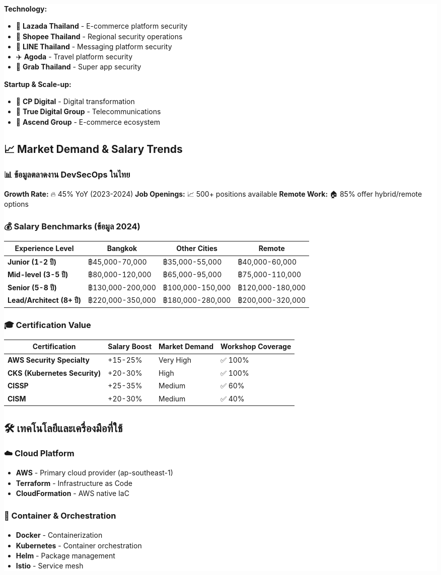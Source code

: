 **Technology:**
- 🛒 **Lazada Thailand** - E-commerce platform security
- 🛒 **Shopee Thailand** - Regional security operations
- 💬 **LINE Thailand** - Messaging platform security
- ✈️ **Agoda** - Travel platform security
- 🚗 **Grab Thailand** - Super app security

**Startup & Scale-up:**
- 🏢 **CP Digital** - Digital transformation
- 🏢 **True Digital Group** - Telecommunications
- 🏢 **Ascend Group** - E-commerce ecosystem

## 📈 Market Demand & Salary Trends

### 📊 ข้อมูลตลาดงาน DevSecOps ในไทย

**Growth Rate:** 🔥 45% YoY (2023-2024)
**Job Openings:** 📈 500+ positions available
**Remote Work:** 🏠 85% offer hybrid/remote options

### 💰 Salary Benchmarks (ข้อมูล 2024)

| Experience Level | Bangkok | Other Cities | Remote |
|-----------------|---------|--------------|--------|
| **Junior (1-2 ปี)** | ฿45,000-70,000 | ฿35,000-55,000 | ฿40,000-60,000 |
| **Mid-level (3-5 ปี)** | ฿80,000-120,000 | ฿65,000-95,000 | ฿75,000-110,000 |
| **Senior (5-8 ปี)** | ฿130,000-200,000 | ฿100,000-150,000 | ฿120,000-180,000 |
| **Lead/Architect (8+ ปี)** | ฿220,000-350,000 | ฿180,000-280,000 | ฿200,000-320,000 |

### 🎓 Certification Value

| Certification | Salary Boost | Market Demand | Workshop Coverage |
|---------------|--------------|---------------|-------------------|
| **AWS Security Specialty** | +15-25% | Very High | ✅ 100% |
| **CKS (Kubernetes Security)** | +20-30% | High | ✅ 100% |
| **CISSP** | +25-35% | Medium | ✅ 60% |
| **CISM** | +20-30% | Medium | ✅ 40% |

## 🛠️ เทคโนโลยีและเครื่องมือที่ใช้

### ☁️ Cloud Platform
- **AWS** - Primary cloud provider (ap-southeast-1)
- **Terraform** - Infrastructure as Code
- **CloudFormation** - AWS native IaC

### 🐳 Container & Orchestration
- **Docker** - Containerization
- **Kubernetes** - Container orchestration
- **Helm** - Package management
- **Istio** - Service mesh
